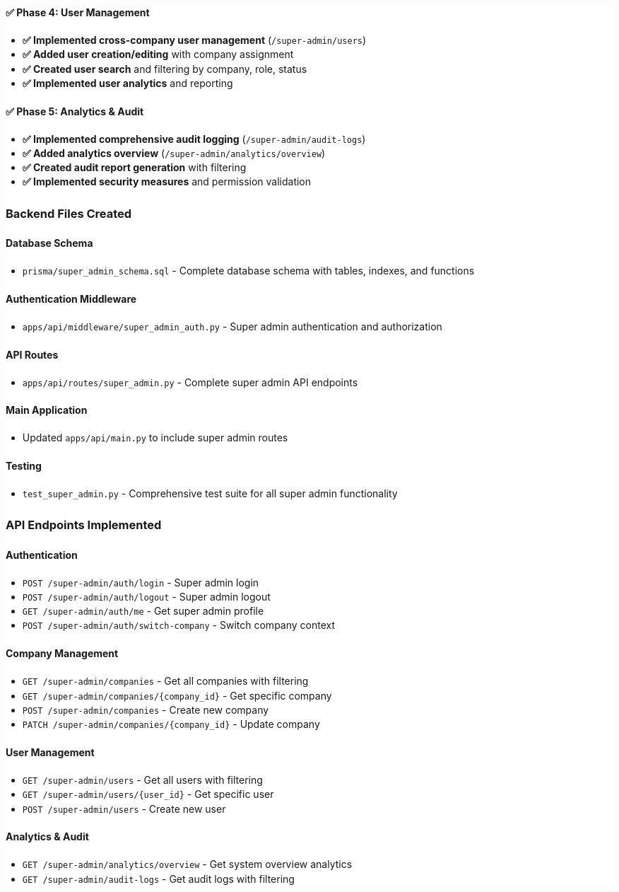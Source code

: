 #### **✅ Phase 4: User Management**
- **✅ Implemented cross-company user management** (`/super-admin/users`)
- **✅ Added user creation/editing** with company assignment
- **✅ Created user search** and filtering by company, role, status
- **✅ Implemented user analytics** and reporting

#### **✅ Phase 5: Analytics & Audit**
- **✅ Implemented comprehensive audit logging** (`/super-admin/audit-logs`)
- **✅ Added analytics overview** (`/super-admin/analytics/overview`)
- **✅ Created audit report generation** with filtering
- **✅ Implemented security measures** and permission validation

### **Backend Files Created**

#### **Database Schema**
- `prisma/super_admin_schema.sql` - Complete database schema with tables, indexes, and functions

#### **Authentication Middleware**
- `apps/api/middleware/super_admin_auth.py` - Super admin authentication and authorization

#### **API Routes**
- `apps/api/routes/super_admin.py` - Complete super admin API endpoints

#### **Main Application**
- Updated `apps/api/main.py` to include super admin routes

#### **Testing**
- `test_super_admin.py` - Comprehensive test suite for all super admin functionality

### **API Endpoints Implemented**

#### **Authentication**
- `POST /super-admin/auth/login` - Super admin login
- `POST /super-admin/auth/logout` - Super admin logout
- `GET /super-admin/auth/me` - Get super admin profile
- `POST /super-admin/auth/switch-company` - Switch company context

#### **Company Management**
- `GET /super-admin/companies` - Get all companies with filtering
- `GET /super-admin/companies/{company_id}` - Get specific company
- `POST /super-admin/companies` - Create new company
- `PATCH /super-admin/companies/{company_id}` - Update company

#### **User Management**
- `GET /super-admin/users` - Get all users with filtering
- `GET /super-admin/users/{user_id}` - Get specific user
- `POST /super-admin/users` - Create new user

#### **Analytics & Audit**
- `GET /super-admin/analytics/overview` - Get system overview analytics
- `GET /super-admin/audit-logs` - Get audit logs with filtering
